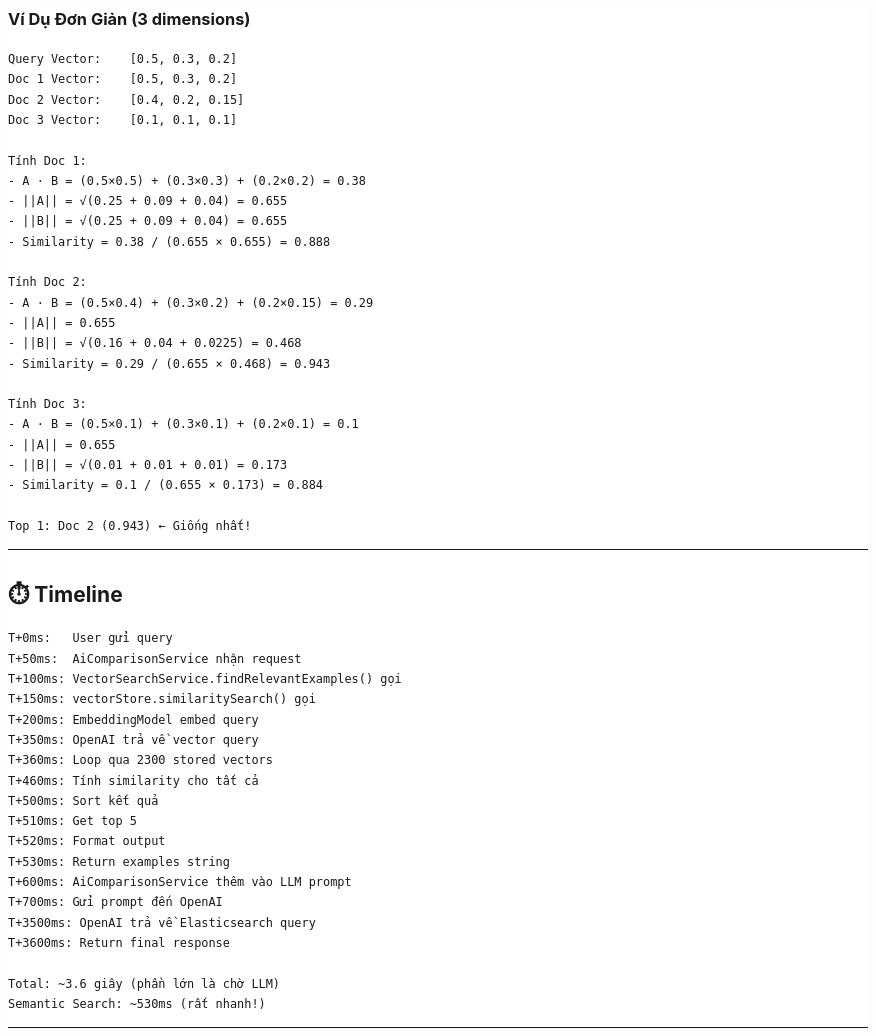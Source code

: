 ### Ví Dụ Đơn Giản (3 dimensions)

```
Query Vector:    [0.5, 0.3, 0.2]
Doc 1 Vector:    [0.5, 0.3, 0.2]
Doc 2 Vector:    [0.4, 0.2, 0.15]
Doc 3 Vector:    [0.1, 0.1, 0.1]

Tính Doc 1:
- A · B = (0.5×0.5) + (0.3×0.3) + (0.2×0.2) = 0.38
- ||A|| = √(0.25 + 0.09 + 0.04) = 0.655
- ||B|| = √(0.25 + 0.09 + 0.04) = 0.655
- Similarity = 0.38 / (0.655 × 0.655) = 0.888

Tính Doc 2:
- A · B = (0.5×0.4) + (0.3×0.2) + (0.2×0.15) = 0.29
- ||A|| = 0.655
- ||B|| = √(0.16 + 0.04 + 0.0225) = 0.468
- Similarity = 0.29 / (0.655 × 0.468) = 0.943

Tính Doc 3:
- A · B = (0.5×0.1) + (0.3×0.1) + (0.2×0.1) = 0.1
- ||A|| = 0.655
- ||B|| = √(0.01 + 0.01 + 0.01) = 0.173
- Similarity = 0.1 / (0.655 × 0.173) = 0.884

Top 1: Doc 2 (0.943) ← Giống nhất!
```

---

## ⏱️ Timeline

```
T+0ms:   User gửi query
T+50ms:  AiComparisonService nhận request
T+100ms: VectorSearchService.findRelevantExamples() gọi
T+150ms: vectorStore.similaritySearch() gọi
T+200ms: EmbeddingModel embed query
T+350ms: OpenAI trả về vector query
T+360ms: Loop qua 2300 stored vectors
T+460ms: Tính similarity cho tất cả
T+500ms: Sort kết quả
T+510ms: Get top 5
T+520ms: Format output
T+530ms: Return examples string
T+600ms: AiComparisonService thêm vào LLM prompt
T+700ms: Gửi prompt đến OpenAI
T+3500ms: OpenAI trả về Elasticsearch query
T+3600ms: Return final response

Total: ~3.6 giây (phần lớn là chờ LLM)
Semantic Search: ~530ms (rất nhanh!)
```

---